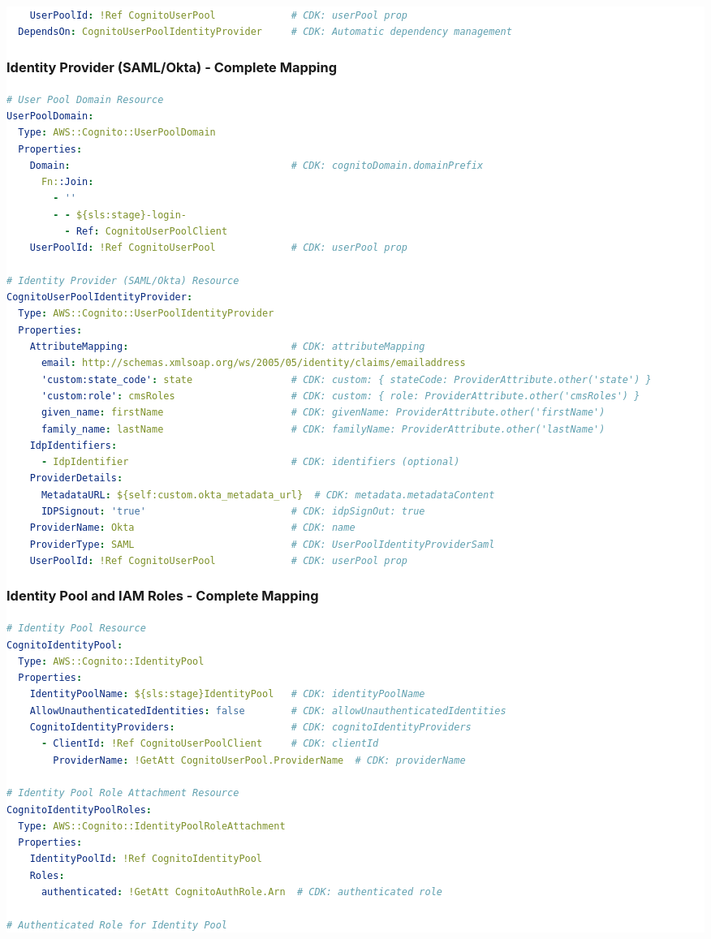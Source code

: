 ```yaml
    UserPoolId: !Ref CognitoUserPool             # CDK: userPool prop
  DependsOn: CognitoUserPoolIdentityProvider     # CDK: Automatic dependency management
```

### Identity Provider (SAML/Okta) - Complete Mapping

```yaml
# User Pool Domain Resource
UserPoolDomain:
  Type: AWS::Cognito::UserPoolDomain
  Properties:
    Domain:                                      # CDK: cognitoDomain.domainPrefix
      Fn::Join:
        - ''
        - - ${sls:stage}-login-
          - Ref: CognitoUserPoolClient
    UserPoolId: !Ref CognitoUserPool             # CDK: userPool prop

# Identity Provider (SAML/Okta) Resource
CognitoUserPoolIdentityProvider:
  Type: AWS::Cognito::UserPoolIdentityProvider
  Properties:
    AttributeMapping:                            # CDK: attributeMapping
      email: http://schemas.xmlsoap.org/ws/2005/05/identity/claims/emailaddress
      'custom:state_code': state                 # CDK: custom: { stateCode: ProviderAttribute.other('state') }
      'custom:role': cmsRoles                    # CDK: custom: { role: ProviderAttribute.other('cmsRoles') }
      given_name: firstName                      # CDK: givenName: ProviderAttribute.other('firstName')
      family_name: lastName                      # CDK: familyName: ProviderAttribute.other('lastName')
    IdpIdentifiers:
      - IdpIdentifier                            # CDK: identifiers (optional)
    ProviderDetails:
      MetadataURL: ${self:custom.okta_metadata_url}  # CDK: metadata.metadataContent
      IDPSignout: 'true'                         # CDK: idpSignOut: true
    ProviderName: Okta                           # CDK: name
    ProviderType: SAML                           # CDK: UserPoolIdentityProviderSaml
    UserPoolId: !Ref CognitoUserPool             # CDK: userPool prop
```

### Identity Pool and IAM Roles - Complete Mapping

```yaml
# Identity Pool Resource
CognitoIdentityPool:
  Type: AWS::Cognito::IdentityPool
  Properties:
    IdentityPoolName: ${sls:stage}IdentityPool   # CDK: identityPoolName
    AllowUnauthenticatedIdentities: false        # CDK: allowUnauthenticatedIdentities
    CognitoIdentityProviders:                    # CDK: cognitoIdentityProviders
      - ClientId: !Ref CognitoUserPoolClient     # CDK: clientId
        ProviderName: !GetAtt CognitoUserPool.ProviderName  # CDK: providerName

# Identity Pool Role Attachment Resource
CognitoIdentityPoolRoles:
  Type: AWS::Cognito::IdentityPoolRoleAttachment
  Properties:
    IdentityPoolId: !Ref CognitoIdentityPool
    Roles:
      authenticated: !GetAtt CognitoAuthRole.Arn  # CDK: authenticated role

# Authenticated Role for Identity Pool
```